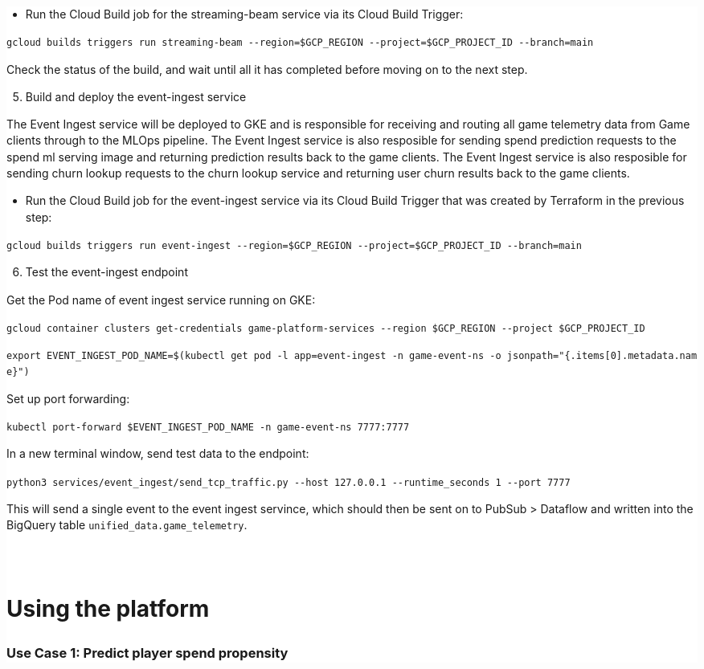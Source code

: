 - Run the Cloud Build job for the streaming-beam service via its Cloud Build Trigger:
```
gcloud builds triggers run streaming-beam --region=$GCP_REGION --project=$GCP_PROJECT_ID --branch=main
```

Check the status of the build, and wait until all it has completed before moving on to the next step.

5. Build and deploy the event-ingest service

The Event Ingest service will be deployed to GKE and is responsible for receiving and routing all game telemetry data from Game clients through to the MLOps pipeline.
The Event Ingest service is also resposible for sending spend prediction requests to the spend ml serving image and returning prediction results back to the game clients.
The Event Ingest service is also resposible for sending churn lookup requests to the churn lookup service and returning user churn results back to the game clients.

- Run the Cloud Build job for the event-ingest service via its Cloud Build Trigger that was created by Terraform in the previous step:
```
gcloud builds triggers run event-ingest --region=$GCP_REGION --project=$GCP_PROJECT_ID --branch=main
```

6. Test the event-ingest endpoint

Get the Pod name of event ingest service running on GKE:
```
gcloud container clusters get-credentials game-platform-services --region $GCP_REGION --project $GCP_PROJECT_ID
```
```
export EVENT_INGEST_POD_NAME=$(kubectl get pod -l app=event-ingest -n game-event-ns -o jsonpath="{.items[0].metadata.name}")
```

Set up port forwarding:
```
kubectl port-forward $EVENT_INGEST_POD_NAME -n game-event-ns 7777:7777
```

In a new terminal window, send test data to the endpoint:

```
python3 services/event_ingest/send_tcp_traffic.py --host 127.0.0.1 --runtime_seconds 1 --port 7777
```

This will send a single event to the event ingest servince, which should then be sent on to PubSub > Dataflow and written into the BigQuery table `unified_data.game_telemetry`.

<br>

# Using the platform

### Use Case 1: Predict player spend propensity
